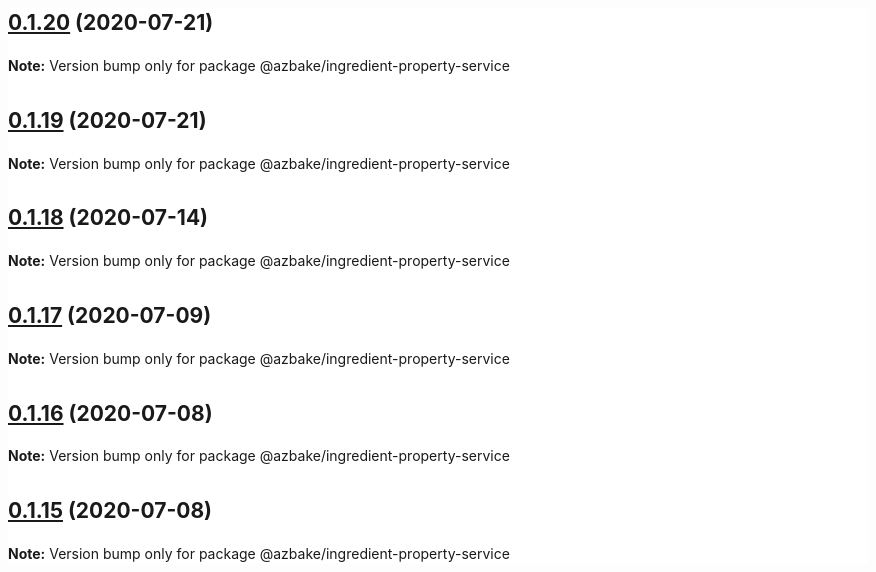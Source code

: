 


## [0.1.20](https://github.com/HomecareHomebase/azure-bake/compare/@azbake/ingredient-property-service@0.1.19...@azbake/ingredient-property-service@0.1.20) (2020-07-21)

**Note:** Version bump only for package @azbake/ingredient-property-service





## [0.1.19](https://github.com/HomecareHomebase/azure-bake/compare/@azbake/ingredient-property-service@0.1.18...@azbake/ingredient-property-service@0.1.19) (2020-07-21)

**Note:** Version bump only for package @azbake/ingredient-property-service





## [0.1.18](https://github.com/HomecareHomebase/azure-bake/compare/@azbake/ingredient-property-service@0.1.17...@azbake/ingredient-property-service@0.1.18) (2020-07-14)

**Note:** Version bump only for package @azbake/ingredient-property-service





## [0.1.17](https://github.com/HomecareHomebase/azure-bake/compare/@azbake/ingredient-property-service@0.1.16...@azbake/ingredient-property-service@0.1.17) (2020-07-09)

**Note:** Version bump only for package @azbake/ingredient-property-service





## [0.1.16](https://github.com/HomecareHomebase/azure-bake/compare/@azbake/ingredient-property-service@0.1.15...@azbake/ingredient-property-service@0.1.16) (2020-07-08)

**Note:** Version bump only for package @azbake/ingredient-property-service





## [0.1.15](https://github.com/HomecareHomebase/azure-bake/compare/@azbake/ingredient-property-service@0.1.14...@azbake/ingredient-property-service@0.1.15) (2020-07-08)

**Note:** Version bump only for package @azbake/ingredient-property-service


